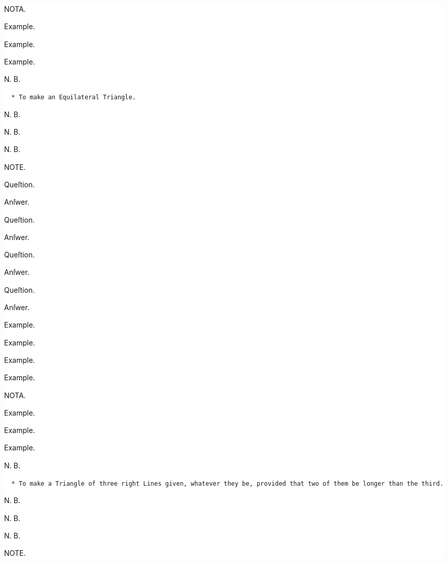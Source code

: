 NOTA.

Example.

Example.

Example.

N. B.

      * To make an Equilateral Triangle.

N. B.

N. B.

N. B.

NOTE.

Queſtion.

Anſwer.

Queſtion.

Anſwer.

Queſtion.

Anſwer.

Queſtion.

Anſwer.

Example.

Example.

Example.

Example.

NOTA.

Example.

Example.

Example.

N. B.

      * To make a Triangle of three right Lines given, whatever they be, provided that two of them be longer than the third.

N. B.

N. B.

N. B.

NOTE.
